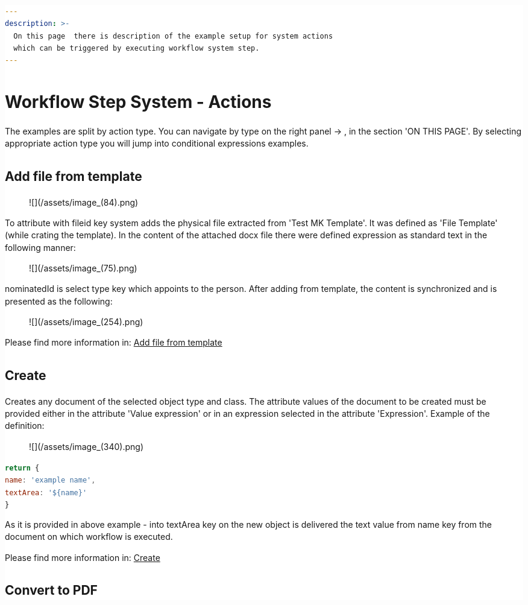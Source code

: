 ```yaml
---
description: >-
  On this page  there is description of the example setup for system actions
  which can be triggered by executing workflow system step.
---
```


# Workflow Step System - Actions

The examples are split by action type. You can navigate by type on the right panel -> , in the section 'ON THIS PAGE'. By selecting appropriate action type you will jump into conditional expressions examples. &#x20;

## Add file from template

<figure>![](/assets/image_(84).png)</figure>

To attribute with fileid key system adds the physical file extracted from 'Test MK Template'. It was defined as 'File Template' (while crating the template). In the content of the attached docx file there were defined expression as standard text in the following manner:

&#x20;&#x20;

<figure>![](/assets/image_(75).png)</figure>

nominatedId is select type key which appoints to the person. After adding from template, the content is synchronized and is presented as the following:

<figure>![](/assets/image_(254).png)</figure>

Please find more information in: [Add file from template](../workflows/workflow-steps#add-file-from-template "mention")

## Create

Creates any document of the selected object type and class. The attribute values of the document to be created must be provided either in the attribute 'Value expression' or in an expression selected in the attribute 'Expression'. Example of the definition:

<figure>![](/assets/image_(340).png)</figure>

```javascript
return {
name: 'example name', 
textArea: '${name}'
}
```

As it is provided in above example - into textArea key on the new object is delivered the text value from name key from the document on which workflow is executed.

Please find more information in: [Create](../workflows/workflow-steps#create "mention")

## Convert to PDF
